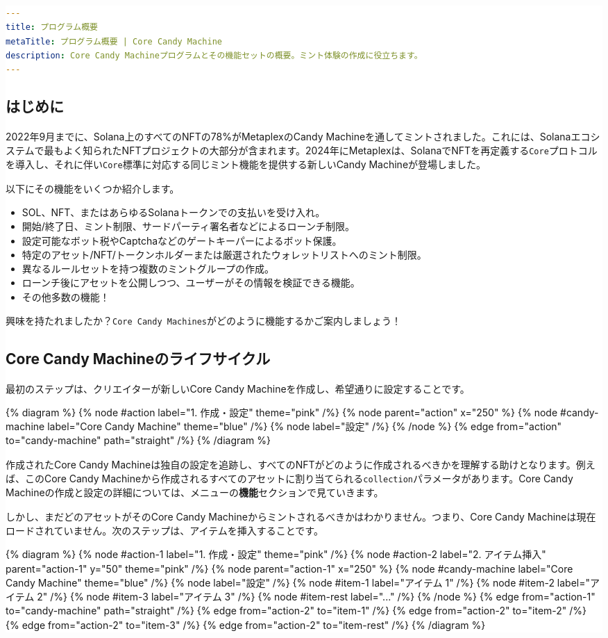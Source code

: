 ```yaml
---
title: プログラム概要
metaTitle: プログラム概要 | Core Candy Machine
description: Core Candy Machineプログラムとその機能セットの概要。ミント体験の作成に役立ちます。
---
```


## はじめに

2022年9月までに、Solana上のすべてのNFTの78%がMetaplexのCandy Machineを通してミントされました。これには、Solanaエコシステムで最もよく知られたNFTプロジェクトの大部分が含まれます。2024年にMetaplexは、SolanaでNFTを再定義する`Core`プロトコルを導入し、それに伴い`Core`標準に対応する同じミント機能を提供する新しいCandy Machineが登場しました。

以下にその機能をいくつか紹介します。

- SOL、NFT、またはあらゆるSolanaトークンでの支払いを受け入れ。
- 開始/終了日、ミント制限、サードパーティ署名者などによるローンチ制限。
- 設定可能なボット税やCaptchaなどのゲートキーパーによるボット保護。
- 特定のアセット/NFT/トークンホルダーまたは厳選されたウォレットリストへのミント制限。
- 異なるルールセットを持つ複数のミントグループの作成。
- ローンチ後にアセットを公開しつつ、ユーザーがその情報を検証できる機能。
- その他多数の機能！

興味を持たれましたか？`Core Candy Machines`がどのように機能するかご案内しましょう！

## Core Candy Machineのライフサイクル

最初のステップは、クリエイターが新しいCore Candy Machineを作成し、希望通りに設定することです。

{% diagram %}
{% node #action label="1. 作成・設定" theme="pink" /%}
{% node parent="action" x="250" %}
{% node #candy-machine label="Core Candy Machine" theme="blue" /%}
{% node label="設定" /%}
{% /node %}
{% edge from="action" to="candy-machine" path="straight" /%}
{% /diagram %}

作成されたCore Candy Machineは独自の設定を追跡し、すべてのNFTがどのように作成されるべきかを理解する助けとなります。例えば、このCore Candy Machineから作成されるすべてのアセットに割り当てられる`collection`パラメータがあります。Core Candy Machineの作成と設定の詳細については、メニューの**機能**セクションで見ていきます。

しかし、まだどのアセットがそのCore Candy Machineからミントされるべきかはわかりません。つまり、Core Candy Machineは現在ロードされていません。次のステップは、アイテムを挿入することです。

{% diagram %}
{% node #action-1 label="1. 作成・設定" theme="pink" /%}
{% node #action-2 label="2. アイテム挿入" parent="action-1" y="50" theme="pink" /%}
{% node parent="action-1" x="250" %}
{% node #candy-machine label="Core Candy Machine" theme="blue" /%}
{% node label="設定" /%}
{% node #item-1 label="アイテム 1" /%}
{% node #item-2 label="アイテム 2" /%}
{% node #item-3 label="アイテム 3" /%}
{% node #item-rest label="..." /%}
{% /node %}
{% edge from="action-1" to="candy-machine" path="straight" /%}
{% edge from="action-2" to="item-1" /%}
{% edge from="action-2" to="item-2" /%}
{% edge from="action-2" to="item-3" /%}
{% edge from="action-2" to="item-rest" /%}
{% /diagram %}
